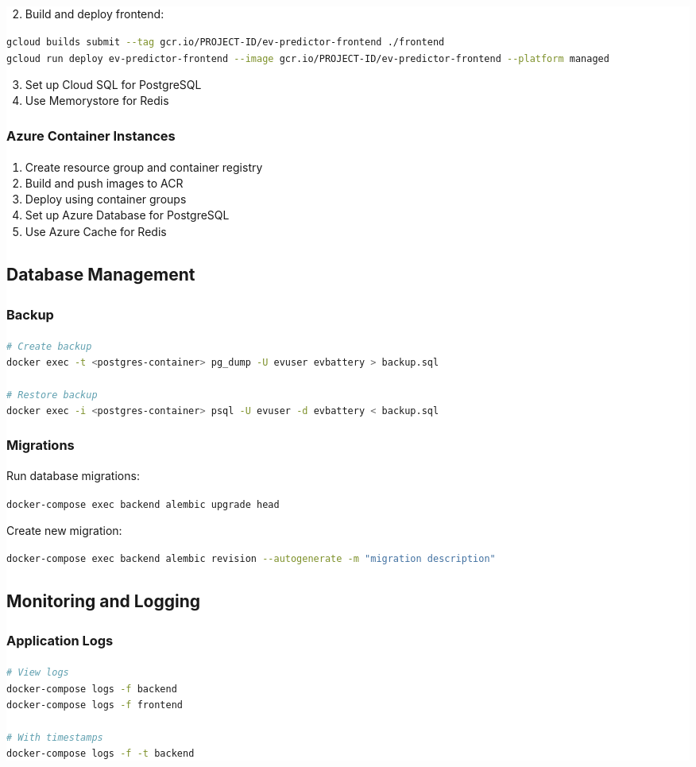 2. Build and deploy frontend:
```bash
gcloud builds submit --tag gcr.io/PROJECT-ID/ev-predictor-frontend ./frontend
gcloud run deploy ev-predictor-frontend --image gcr.io/PROJECT-ID/ev-predictor-frontend --platform managed
```

3. Set up Cloud SQL for PostgreSQL
4. Use Memorystore for Redis

### Azure Container Instances

1. Create resource group and container registry
2. Build and push images to ACR
3. Deploy using container groups
4. Set up Azure Database for PostgreSQL
5. Use Azure Cache for Redis

## Database Management

### Backup

```bash
# Create backup
docker exec -t <postgres-container> pg_dump -U evuser evbattery > backup.sql

# Restore backup
docker exec -i <postgres-container> psql -U evuser -d evbattery < backup.sql
```

### Migrations

Run database migrations:
```bash
docker-compose exec backend alembic upgrade head
```

Create new migration:
```bash
docker-compose exec backend alembic revision --autogenerate -m "migration description"
```

## Monitoring and Logging

### Application Logs

```bash
# View logs
docker-compose logs -f backend
docker-compose logs -f frontend

# With timestamps
docker-compose logs -f -t backend
```
